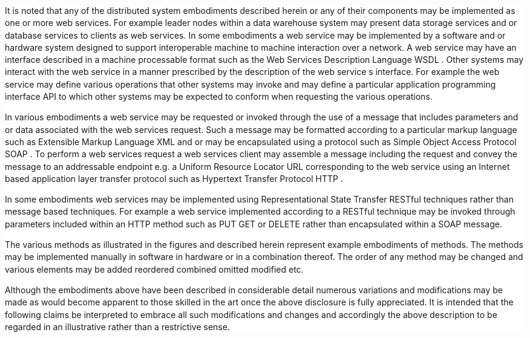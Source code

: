 It is noted that any of the distributed system embodiments described herein or any of their components may be implemented as one or more web services. For example leader nodes within a data warehouse system may present data storage services and or database services to clients as web services. In some embodiments a web service may be implemented by a software and or hardware system designed to support interoperable machine to machine interaction over a network. A web service may have an interface described in a machine processable format such as the Web Services Description Language WSDL . Other systems may interact with the web service in a manner prescribed by the description of the web service s interface. For example the web service may define various operations that other systems may invoke and may define a particular application programming interface API to which other systems may be expected to conform when requesting the various operations.

In various embodiments a web service may be requested or invoked through the use of a message that includes parameters and or data associated with the web services request. Such a message may be formatted according to a particular markup language such as Extensible Markup Language XML and or may be encapsulated using a protocol such as Simple Object Access Protocol SOAP . To perform a web services request a web services client may assemble a message including the request and convey the message to an addressable endpoint e.g. a Uniform Resource Locator URL corresponding to the web service using an Internet based application layer transfer protocol such as Hypertext Transfer Protocol HTTP .

In some embodiments web services may be implemented using Representational State Transfer RESTful techniques rather than message based techniques. For example a web service implemented according to a RESTful technique may be invoked through parameters included within an HTTP method such as PUT GET or DELETE rather than encapsulated within a SOAP message.

The various methods as illustrated in the figures and described herein represent example embodiments of methods. The methods may be implemented manually in software in hardware or in a combination thereof. The order of any method may be changed and various elements may be added reordered combined omitted modified etc.

Although the embodiments above have been described in considerable detail numerous variations and modifications may be made as would become apparent to those skilled in the art once the above disclosure is fully appreciated. It is intended that the following claims be interpreted to embrace all such modifications and changes and accordingly the above description to be regarded in an illustrative rather than a restrictive sense.

